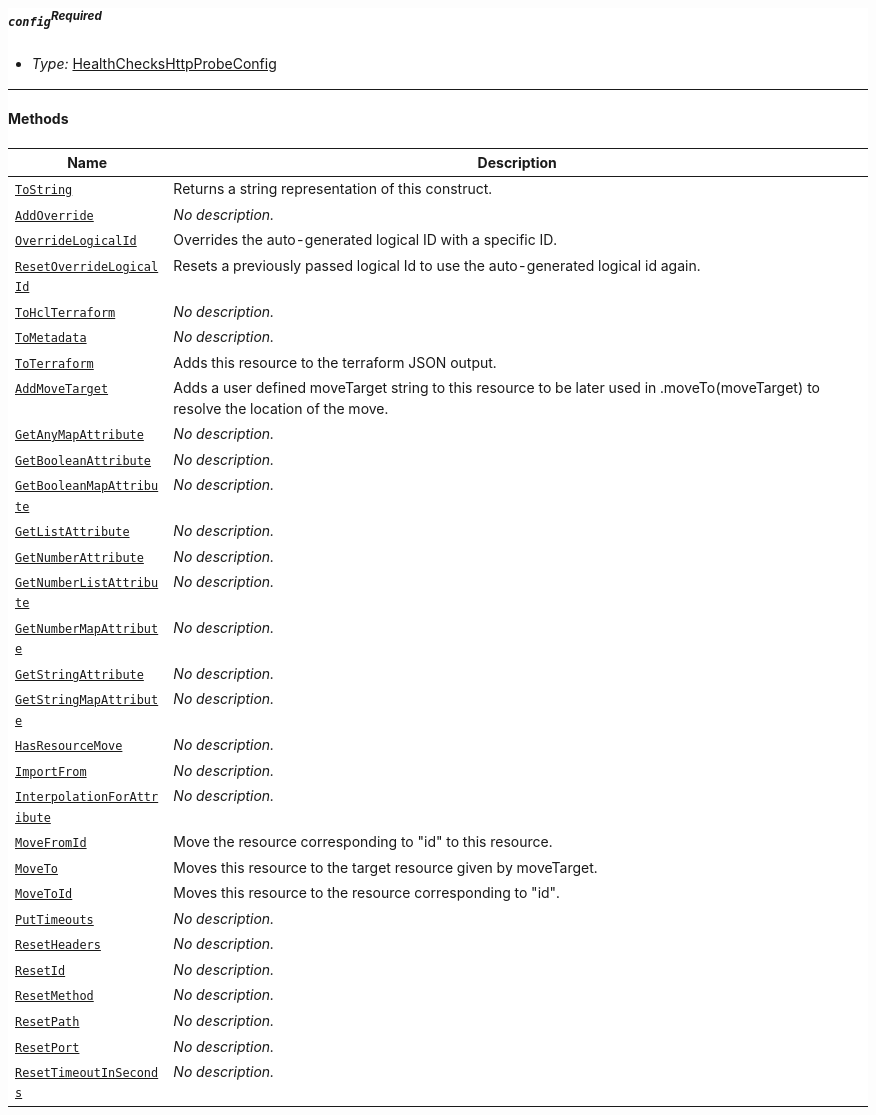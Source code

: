 
##### `config`<sup>Required</sup> <a name="config" id="rhizo-co-terraform-provider-oci.healthChecksHttpProbe.HealthChecksHttpProbe.Initializer.parameter.config"></a>

- *Type:* <a href="#rhizo-co-terraform-provider-oci.healthChecksHttpProbe.HealthChecksHttpProbeConfig">HealthChecksHttpProbeConfig</a>

---

#### Methods <a name="Methods" id="Methods"></a>

| **Name** | **Description** |
| --- | --- |
| <code><a href="#rhizo-co-terraform-provider-oci.healthChecksHttpProbe.HealthChecksHttpProbe.toString">ToString</a></code> | Returns a string representation of this construct. |
| <code><a href="#rhizo-co-terraform-provider-oci.healthChecksHttpProbe.HealthChecksHttpProbe.addOverride">AddOverride</a></code> | *No description.* |
| <code><a href="#rhizo-co-terraform-provider-oci.healthChecksHttpProbe.HealthChecksHttpProbe.overrideLogicalId">OverrideLogicalId</a></code> | Overrides the auto-generated logical ID with a specific ID. |
| <code><a href="#rhizo-co-terraform-provider-oci.healthChecksHttpProbe.HealthChecksHttpProbe.resetOverrideLogicalId">ResetOverrideLogicalId</a></code> | Resets a previously passed logical Id to use the auto-generated logical id again. |
| <code><a href="#rhizo-co-terraform-provider-oci.healthChecksHttpProbe.HealthChecksHttpProbe.toHclTerraform">ToHclTerraform</a></code> | *No description.* |
| <code><a href="#rhizo-co-terraform-provider-oci.healthChecksHttpProbe.HealthChecksHttpProbe.toMetadata">ToMetadata</a></code> | *No description.* |
| <code><a href="#rhizo-co-terraform-provider-oci.healthChecksHttpProbe.HealthChecksHttpProbe.toTerraform">ToTerraform</a></code> | Adds this resource to the terraform JSON output. |
| <code><a href="#rhizo-co-terraform-provider-oci.healthChecksHttpProbe.HealthChecksHttpProbe.addMoveTarget">AddMoveTarget</a></code> | Adds a user defined moveTarget string to this resource to be later used in .moveTo(moveTarget) to resolve the location of the move. |
| <code><a href="#rhizo-co-terraform-provider-oci.healthChecksHttpProbe.HealthChecksHttpProbe.getAnyMapAttribute">GetAnyMapAttribute</a></code> | *No description.* |
| <code><a href="#rhizo-co-terraform-provider-oci.healthChecksHttpProbe.HealthChecksHttpProbe.getBooleanAttribute">GetBooleanAttribute</a></code> | *No description.* |
| <code><a href="#rhizo-co-terraform-provider-oci.healthChecksHttpProbe.HealthChecksHttpProbe.getBooleanMapAttribute">GetBooleanMapAttribute</a></code> | *No description.* |
| <code><a href="#rhizo-co-terraform-provider-oci.healthChecksHttpProbe.HealthChecksHttpProbe.getListAttribute">GetListAttribute</a></code> | *No description.* |
| <code><a href="#rhizo-co-terraform-provider-oci.healthChecksHttpProbe.HealthChecksHttpProbe.getNumberAttribute">GetNumberAttribute</a></code> | *No description.* |
| <code><a href="#rhizo-co-terraform-provider-oci.healthChecksHttpProbe.HealthChecksHttpProbe.getNumberListAttribute">GetNumberListAttribute</a></code> | *No description.* |
| <code><a href="#rhizo-co-terraform-provider-oci.healthChecksHttpProbe.HealthChecksHttpProbe.getNumberMapAttribute">GetNumberMapAttribute</a></code> | *No description.* |
| <code><a href="#rhizo-co-terraform-provider-oci.healthChecksHttpProbe.HealthChecksHttpProbe.getStringAttribute">GetStringAttribute</a></code> | *No description.* |
| <code><a href="#rhizo-co-terraform-provider-oci.healthChecksHttpProbe.HealthChecksHttpProbe.getStringMapAttribute">GetStringMapAttribute</a></code> | *No description.* |
| <code><a href="#rhizo-co-terraform-provider-oci.healthChecksHttpProbe.HealthChecksHttpProbe.hasResourceMove">HasResourceMove</a></code> | *No description.* |
| <code><a href="#rhizo-co-terraform-provider-oci.healthChecksHttpProbe.HealthChecksHttpProbe.importFrom">ImportFrom</a></code> | *No description.* |
| <code><a href="#rhizo-co-terraform-provider-oci.healthChecksHttpProbe.HealthChecksHttpProbe.interpolationForAttribute">InterpolationForAttribute</a></code> | *No description.* |
| <code><a href="#rhizo-co-terraform-provider-oci.healthChecksHttpProbe.HealthChecksHttpProbe.moveFromId">MoveFromId</a></code> | Move the resource corresponding to "id" to this resource. |
| <code><a href="#rhizo-co-terraform-provider-oci.healthChecksHttpProbe.HealthChecksHttpProbe.moveTo">MoveTo</a></code> | Moves this resource to the target resource given by moveTarget. |
| <code><a href="#rhizo-co-terraform-provider-oci.healthChecksHttpProbe.HealthChecksHttpProbe.moveToId">MoveToId</a></code> | Moves this resource to the resource corresponding to "id". |
| <code><a href="#rhizo-co-terraform-provider-oci.healthChecksHttpProbe.HealthChecksHttpProbe.putTimeouts">PutTimeouts</a></code> | *No description.* |
| <code><a href="#rhizo-co-terraform-provider-oci.healthChecksHttpProbe.HealthChecksHttpProbe.resetHeaders">ResetHeaders</a></code> | *No description.* |
| <code><a href="#rhizo-co-terraform-provider-oci.healthChecksHttpProbe.HealthChecksHttpProbe.resetId">ResetId</a></code> | *No description.* |
| <code><a href="#rhizo-co-terraform-provider-oci.healthChecksHttpProbe.HealthChecksHttpProbe.resetMethod">ResetMethod</a></code> | *No description.* |
| <code><a href="#rhizo-co-terraform-provider-oci.healthChecksHttpProbe.HealthChecksHttpProbe.resetPath">ResetPath</a></code> | *No description.* |
| <code><a href="#rhizo-co-terraform-provider-oci.healthChecksHttpProbe.HealthChecksHttpProbe.resetPort">ResetPort</a></code> | *No description.* |
| <code><a href="#rhizo-co-terraform-provider-oci.healthChecksHttpProbe.HealthChecksHttpProbe.resetTimeoutInSeconds">ResetTimeoutInSeconds</a></code> | *No description.* |